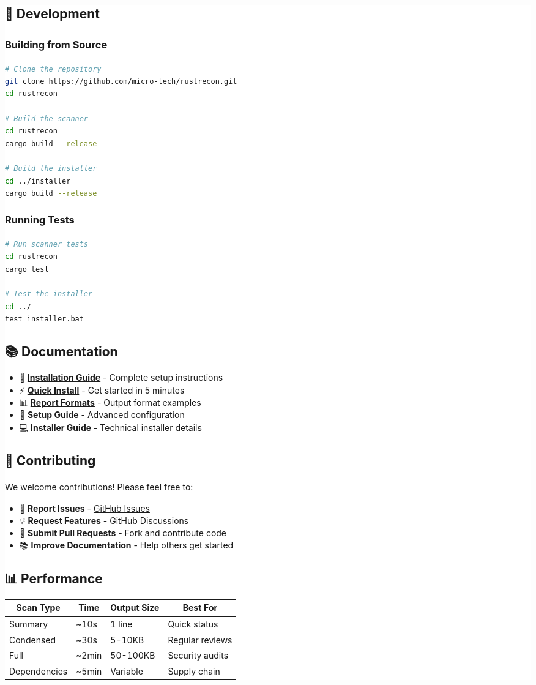 ## 🔧 Development

### Building from Source

```bash
# Clone the repository
git clone https://github.com/micro-tech/rustrecon.git
cd rustrecon

# Build the scanner
cd rustrecon
cargo build --release

# Build the installer
cd ../installer
cargo build --release
```

### Running Tests

```bash
# Run scanner tests
cd rustrecon
cargo test

# Test the installer
cd ../
test_installer.bat
```

## 📚 Documentation

- 📖 **[Installation Guide](INSTALLATION.md)** - Complete setup instructions
- ⚡ **[Quick Install](QUICK_INSTALL.md)** - Get started in 5 minutes
- 📊 **[Report Formats](rustrecon/REPORT_FORMATS.md)** - Output format examples
- 🔧 **[Setup Guide](rustrecon/SETUP_GUIDE.md)** - Advanced configuration
- 💻 **[Installer Guide](installer/README.md)** - Technical installer details

## 🤝 Contributing

We welcome contributions! Please feel free to:

- 🐛 **Report Issues** - [GitHub Issues](https://github.com/micro-tech/rustrecon/issues)
- 💡 **Request Features** - [GitHub Discussions](https://github.com/micro-tech/rustrecon/discussions)
- 🔧 **Submit Pull Requests** - Fork and contribute code
- 📚 **Improve Documentation** - Help others get started

## 📊 Performance

| Scan Type | Time | Output Size | Best For |
|-----------|------|-------------|----------|
| Summary | ~10s | 1 line | Quick status |
| Condensed | ~30s | 5-10KB | Regular reviews |
| Full | ~2min | 50-100KB | Security audits |
| Dependencies | ~5min | Variable | Supply chain |
